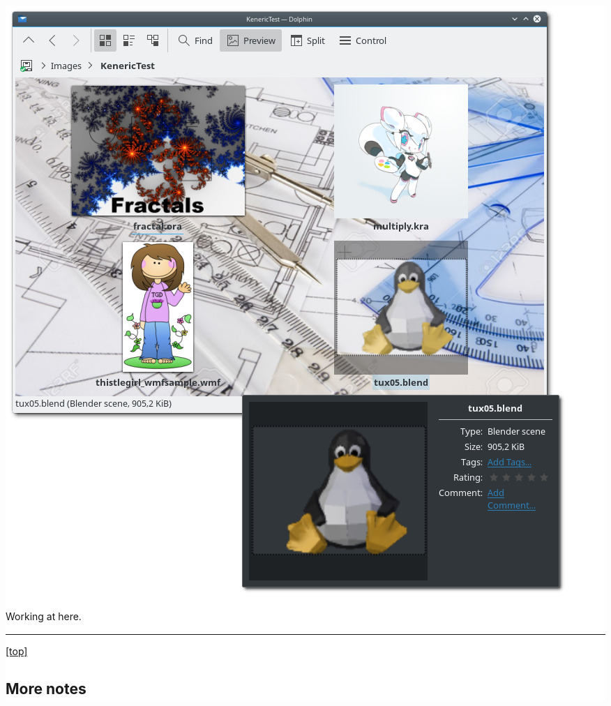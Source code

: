 ![working](readme-images/working.jpg)

Working at here.

* * *

[\[top\]](#top)

More notes
----------
